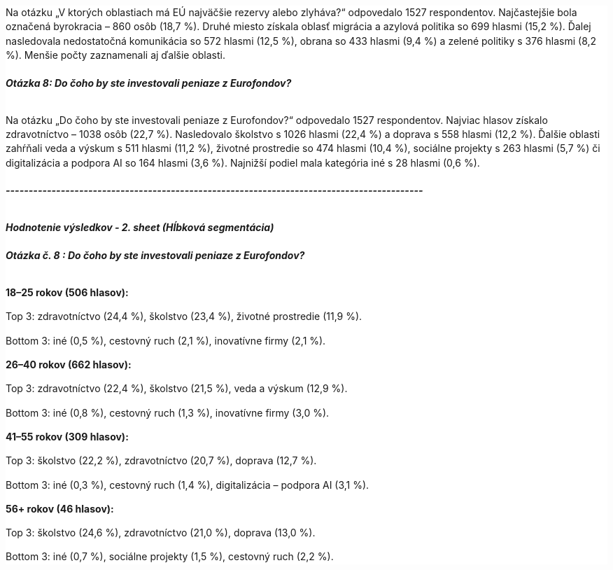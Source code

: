 

Na otázku „V ktorých oblastiach má EÚ najväčšie rezervy alebo zlyháva?“ odpovedalo 1527 respondentov. Najčastejšie bola označená byrokracia – 860 osôb (18,7 %). Druhé miesto získala oblasť migrácia a azylová politika so 699 hlasmi (15,2 %). Ďalej nasledovala nedostatočná komunikácia so 572 hlasmi (12,5 %), obrana so 433 hlasmi (9,4 %) a zelené politiky s 376 hlasmi (8,2 %). Menšie počty zaznamenali aj ďalšie oblasti.



###### ***Otázka 8: Do čoho by ste investovali peniaze z Eurofondov?***



Na otázku „Do čoho by ste investovali peniaze z Eurofondov?“ odpovedalo 1527 respondentov. Najviac hlasov získalo zdravotníctvo – 1038 osôb (22,7 %). Nasledovalo školstvo s 1026 hlasmi (22,4 %) a doprava s 558 hlasmi (12,2 %). Ďalšie oblasti zahŕňali veda a výskum s 511 hlasmi (11,2 %), životné prostredie so 474 hlasmi (10,4 %), sociálne projekty s 263 hlasmi (5,7 %) či digitalizácia a podpora AI so 164 hlasmi (3,6 %). Najnižší podiel mala kategória iné s 28 hlasmi (0,6 %).



###### **-------------------------------------------------------------------------------------------**

#### ***Hodnotenie výsledkov - 2. sheet (Hĺbková segmentácia)*** 



###### ***Otázka č. 8 : Do čoho by ste investovali peniaze z Eurofondov?***



**18–25 rokov (506 hlasov):**

Top 3: zdravotníctvo (24,4 %), školstvo (23,4 %), životné prostredie (11,9 %).

Bottom 3: iné (0,5 %), cestovný ruch (2,1 %), inovatívne firmy (2,1 %).



**26–40 rokov (662 hlasov):**

Top 3: zdravotníctvo (22,4 %), školstvo (21,5 %), veda a výskum (12,9 %).

Bottom 3: iné (0,8 %), cestovný ruch (1,3 %), inovatívne firmy (3,0 %).



**41–55 rokov (309 hlasov):**

Top 3: školstvo (22,2 %), zdravotníctvo (20,7 %), doprava (12,7 %).

Bottom 3: iné (0,3 %), cestovný ruch (1,4 %), digitalizácia – podpora AI (3,1 %).



**56+ rokov (46 hlasov):**

Top 3: školstvo (24,6 %), zdravotníctvo (21,0 %), doprava (13,0 %).

Bottom 3: iné (0,7 %), sociálne projekty (1,5 %), cestovný ruch (2,2 %).
